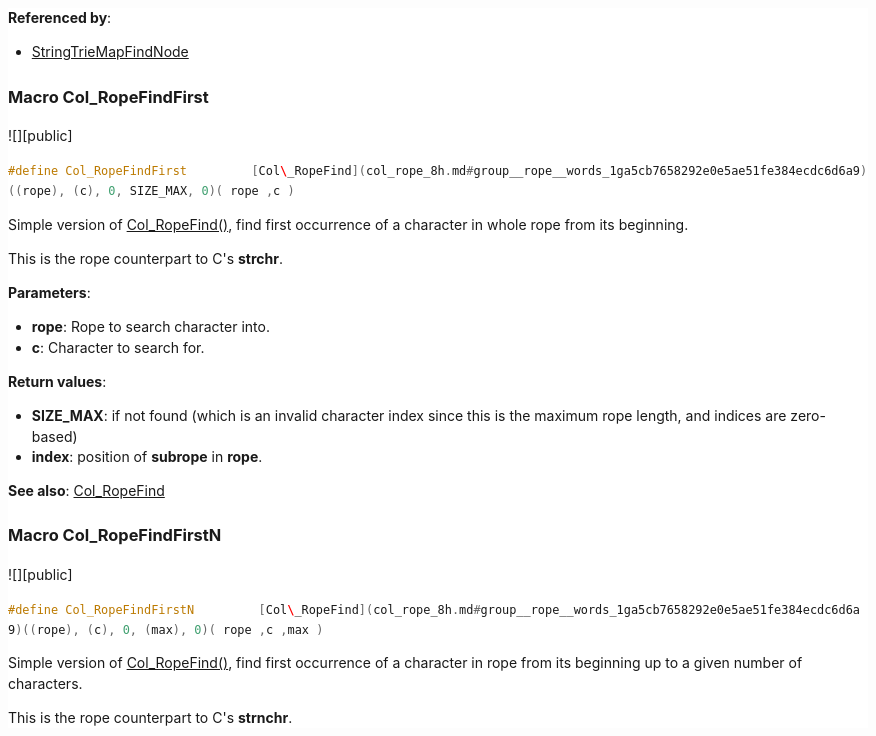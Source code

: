 **Referenced by**:

* [StringTrieMapFindNode](col_trie_8c.md#group__triemap__words_1ga7d5a67e353bf8772a706cffd1eba2692)

<a id="group__rope__words_1ga549a61e9622fc532f08819ccf60639e6"></a>
### Macro Col\_RopeFindFirst

![][public]

```cpp
#define Col_RopeFindFirst         [Col\_RopeFind](col_rope_8h.md#group__rope__words_1ga5cb7658292e0e5ae51fe384ecdc6d6a9)((rope), (c), 0, SIZE_MAX, 0)( rope ,c )
```

Simple version of [Col\_RopeFind()](col_rope_8h.md#group__rope__words_1ga5cb7658292e0e5ae51fe384ecdc6d6a9), find first occurrence of a character in whole rope from its beginning.

This is the rope counterpart to C's **strchr**.






**Parameters**:

* **rope**: Rope to search character into.
* **c**: Character to search for.


**Return values**:

* **SIZE_MAX**: if not found (which is an invalid character index since this is the maximum rope length, and indices are zero-based)
* **index**: position of **subrope** in **rope**.



**See also**: [Col\_RopeFind](col_rope_8h.md#group__rope__words_1ga5cb7658292e0e5ae51fe384ecdc6d6a9)



<a id="group__rope__words_1gacc02819f3e67e558b5b02c797e48f90e"></a>
### Macro Col\_RopeFindFirstN

![][public]

```cpp
#define Col_RopeFindFirstN         [Col\_RopeFind](col_rope_8h.md#group__rope__words_1ga5cb7658292e0e5ae51fe384ecdc6d6a9)((rope), (c), 0, (max), 0)( rope ,c ,max )
```

Simple version of [Col\_RopeFind()](col_rope_8h.md#group__rope__words_1ga5cb7658292e0e5ae51fe384ecdc6d6a9), find first occurrence of a character in rope from its beginning up to a given number of characters.

This is the rope counterpart to C's **strnchr**.




